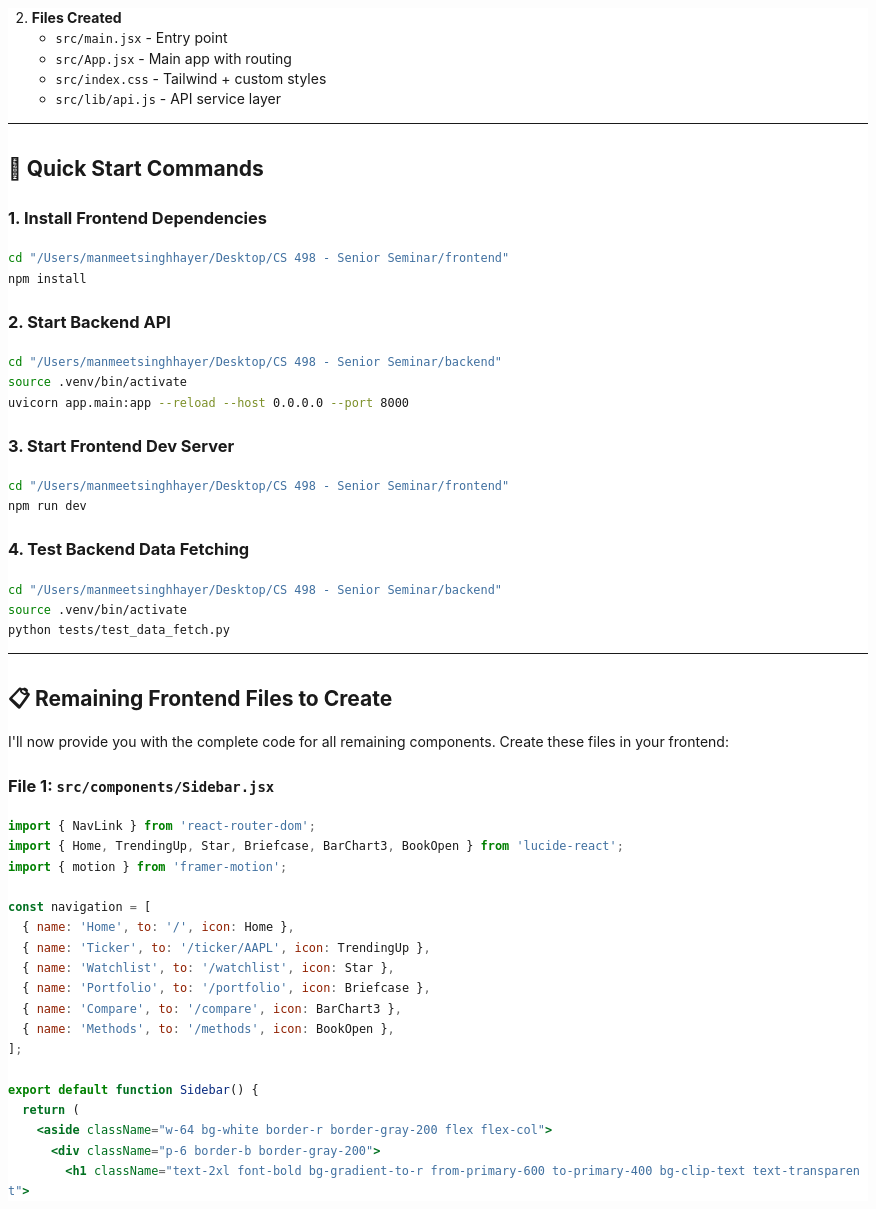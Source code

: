2. **Files Created**
   - `src/main.jsx` - Entry point
   - `src/App.jsx` - Main app with routing
   - `src/index.css` - Tailwind + custom styles
   - `src/lib/api.js` - API service layer

---

## 🚀 Quick Start Commands

### 1. Install Frontend Dependencies
```bash
cd "/Users/manmeetsinghhayer/Desktop/CS 498 - Senior Seminar/frontend"
npm install
```

### 2. Start Backend API
```bash
cd "/Users/manmeetsinghhayer/Desktop/CS 498 - Senior Seminar/backend"
source .venv/bin/activate
uvicorn app.main:app --reload --host 0.0.0.0 --port 8000
```

### 3. Start Frontend Dev Server
```bash
cd "/Users/manmeetsinghhayer/Desktop/CS 498 - Senior Seminar/frontend"
npm run dev
```

### 4. Test Backend Data Fetching
```bash
cd "/Users/manmeetsinghhayer/Desktop/CS 498 - Senior Seminar/backend"
source .venv/bin/activate
python tests/test_data_fetch.py
```

---

## 📋 Remaining Frontend Files to Create

I'll now provide you with the complete code for all remaining components. Create these files in your frontend:

### File 1: `src/components/Sidebar.jsx`
```jsx
import { NavLink } from 'react-router-dom';
import { Home, TrendingUp, Star, Briefcase, BarChart3, BookOpen } from 'lucide-react';
import { motion } from 'framer-motion';

const navigation = [
  { name: 'Home', to: '/', icon: Home },
  { name: 'Ticker', to: '/ticker/AAPL', icon: TrendingUp },
  { name: 'Watchlist', to: '/watchlist', icon: Star },
  { name: 'Portfolio', to: '/portfolio', icon: Briefcase },
  { name: 'Compare', to: '/compare', icon: BarChart3 },
  { name: 'Methods', to: '/methods', icon: BookOpen },
];

export default function Sidebar() {
  return (
    <aside className="w-64 bg-white border-r border-gray-200 flex flex-col">
      <div className="p-6 border-b border-gray-200">
        <h1 className="text-2xl font-bold bg-gradient-to-r from-primary-600 to-primary-400 bg-clip-text text-transparent">
```